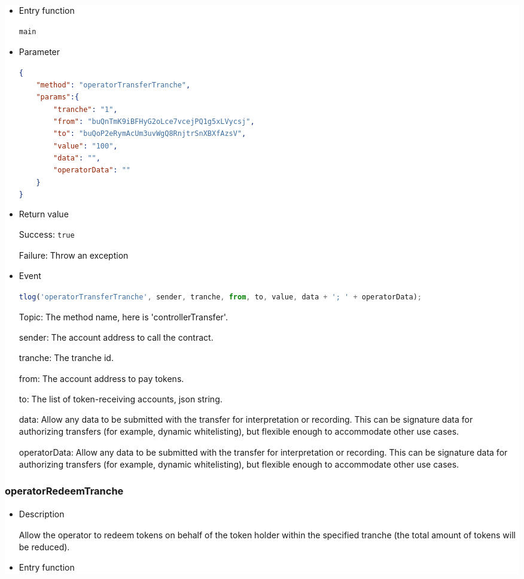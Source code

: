 - Entry function

  `main`

- Parameter

    ```json
    {
        "method": "operatorTransferTranche",
        "params":{
            "tranche": "1",
            "from": "buQnTmK9iBFHyG2oLce7vcejPQ1g5xLVycsj",
            "to": "buQoP2eRymAcUm3uvWgQ8RnjtrSnXBXfAzsV",
            "value": "100",
            "data": "",
            "operatorData": ""
        }
    }
    ```

- Return value

  Success: `true`

  Failure: Throw an exception

- Event

    ```javascript
    tlog('operatorTransferTranche', sender, tranche, from, to, value, data + '; ' + operatorData);
    ```

    Topic: The method name, here is 'controllerTransfer'.

    sender: The account address to call the contract.

    tranche: The tranche id.

    from: The account address to pay tokens.

    to: The list of token-receiving accounts, json string.

    data: Allow any data to be submitted with the transfer for interpretation or recording. This can be signature data for authorizing transfers (for example, dynamic whitelisting), but flexible enough to accommodate other use cases.

    operatorData: Allow any data to be submitted with the transfer for interpretation or recording. This can be signature data for authorizing transfers (for example, dynamic whitelisting), but flexible enough to accommodate other use cases. 



### operatorRedeemTranche

- Description

  Allow the operator to redeem tokens on behalf of the token holder within the specified tranche (the total amount of tokens will be reduced).

- Entry function
